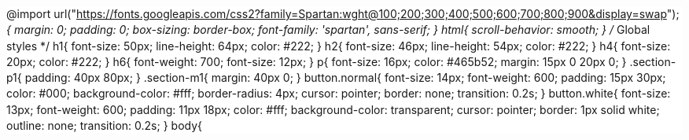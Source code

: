 @import url("https://fonts.googleapis.com/css2?family=Spartan:wght@100;200;300;400;500;600;700;800;900&display=swap");
*{
    margin: 0;
    padding: 0;
    box-sizing: border-box;
    font-family: 'spartan', sans-serif;
}
html{
    scroll-behavior: smooth;
}
/* Global styles */
h1{
    font-size: 50px;
    line-height: 64px;
    color: #222;
}
h2{
    font-size: 46px;
    line-height: 54px;
    color: #222;
}
h4{
    font-size: 20px;
    color: #222;
}
h6{
    font-weight: 700;
    font-size: 12px;
}
p{
    font-size: 16px;
    color: #465b52;
    margin: 15px 0 20px 0;
}
.section-p1{
    padding: 40px 80px;
}
.section-m1{
    margin: 40px 0;
}
button.normal{
    font-size: 14px;
    font-weight: 600;
    padding: 15px 30px;
    color: #000;
    background-color: #fff;
    border-radius: 4px;
    cursor: pointer;
    border: none;
    transition: 0.2s;
}
button.white{
    font-size: 13px;
    font-weight: 600;
    padding: 11px 18px;
    color: #fff;
    background-color: transparent;
    cursor: pointer;
    border: 1px solid white;
    outline: none;
    transition: 0.2s;
}
body{